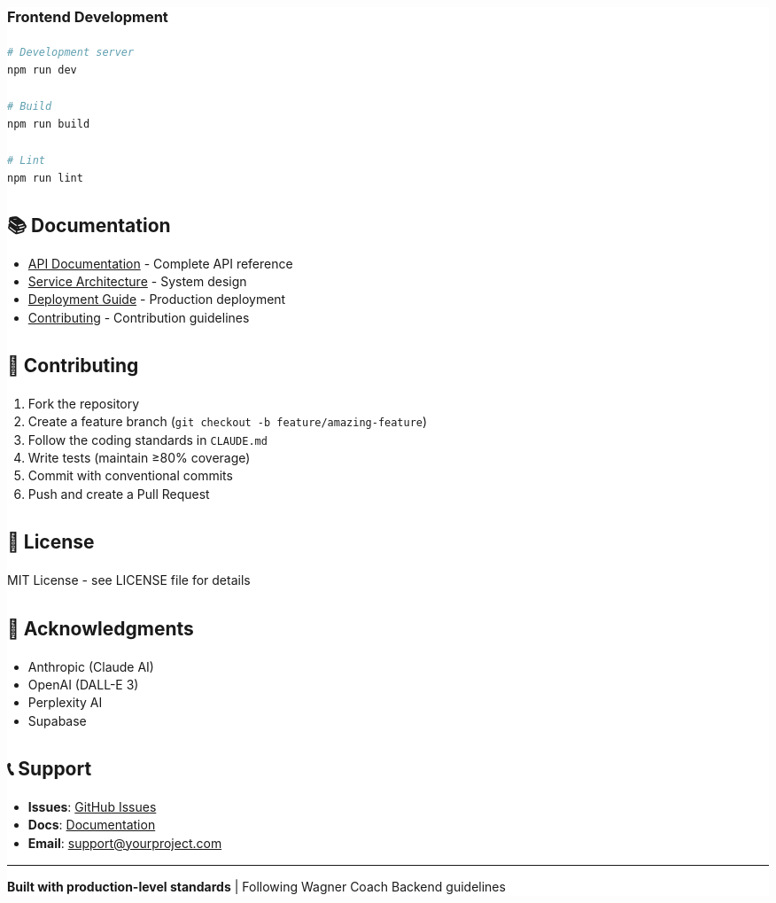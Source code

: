 ### Frontend Development
```bash
# Development server
npm run dev

# Build
npm run build

# Lint
npm run lint
```

## 📚 Documentation

- [API Documentation](docs/api/README.md) - Complete API reference
- [Service Architecture](docs/design/ARCHITECTURE.md) - System design
- [Deployment Guide](docs/deployment/README.md) - Production deployment
- [Contributing](docs/CONTRIBUTING.md) - Contribution guidelines

## 🤝 Contributing

1. Fork the repository
2. Create a feature branch (`git checkout -b feature/amazing-feature`)
3. Follow the coding standards in `CLAUDE.md`
4. Write tests (maintain ≥80% coverage)
5. Commit with conventional commits
6. Push and create a Pull Request

## 📝 License

MIT License - see LICENSE file for details

## 🙏 Acknowledgments

- Anthropic (Claude AI)
- OpenAI (DALL-E 3)
- Perplexity AI
- Supabase

## 📞 Support

- **Issues**: [GitHub Issues](https://github.com/yourusername/carousel-insta-agent/issues)
- **Docs**: [Documentation](docs/)
- **Email**: support@yourproject.com

---

**Built with production-level standards** | Following Wagner Coach Backend guidelines
